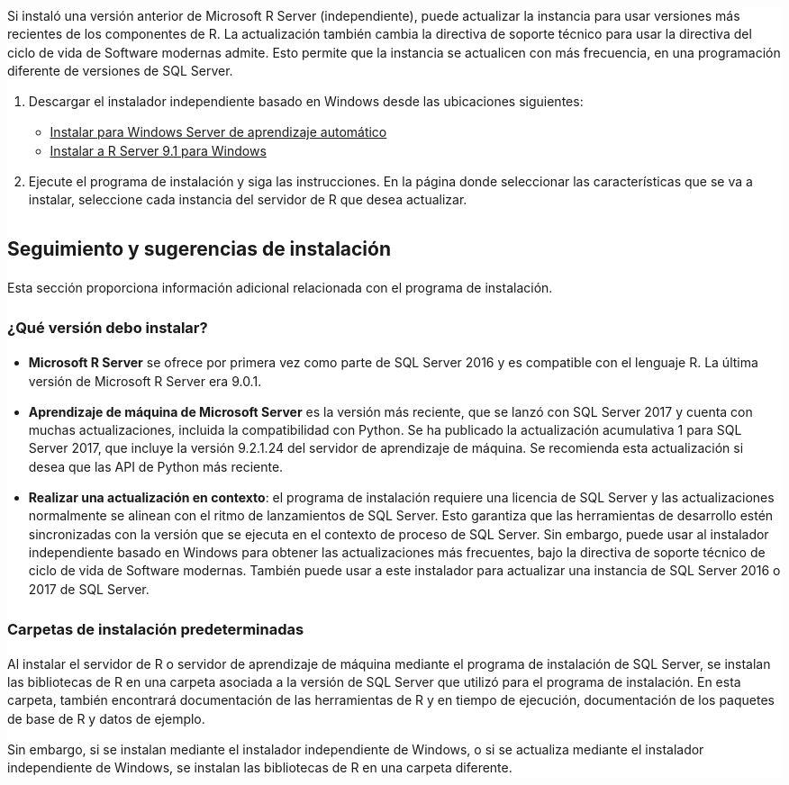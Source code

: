 Si instaló una versión anterior de Microsoft R Server (independiente), puede actualizar la instancia para usar versiones más recientes de los componentes de R. La actualización también cambia la directiva de soporte técnico para usar la directiva del ciclo de vida de Software modernas admite. Esto permite que la instancia se actualicen con más frecuencia, en una programación diferente de versiones de SQL Server.

1. Descargar el instalador independiente basado en Windows desde las ubicaciones siguientes: 

    + [Instalar para Windows Server de aprendizaje automático](https://docs.microsoft.com/machine-learning-server/install/machine-learning-server-windows-install)
    + [Instalar a R Server 9.1 para Windows](https://docs.microsoft.com/machine-learning-server/install/r-server-install-windows)

2. Ejecute el programa de instalación y siga las instrucciones. En la página donde seleccionar las características que se va a instalar, seleccione cada instancia del servidor de R que desea actualizar.

## <a name ="bkmk_tips"></a>Seguimiento y sugerencias de instalación

Esta sección proporciona información adicional relacionada con el programa de instalación.

### <a name="which-version-should-i-install"></a>¿Qué versión debo instalar?

+ **Microsoft R Server** se ofrece por primera vez como parte de SQL Server 2016 y es compatible con el lenguaje R. La última versión de Microsoft R Server era 9.0.1.

+ **Aprendizaje de máquina de Microsoft Server** es la versión más reciente, que se lanzó con SQL Server 2017 y cuenta con muchas actualizaciones, incluida la compatibilidad con Python. Se ha publicado la actualización acumulativa 1 para SQL Server 2017, que incluye la versión 9.2.1.24 del servidor de aprendizaje de máquina. Se recomienda esta actualización si desea que las API de Python más reciente.

+ **Realizar una actualización en contexto**: el programa de instalación requiere una licencia de SQL Server y las actualizaciones normalmente se alinean con el ritmo de lanzamientos de SQL Server. Esto garantiza que las herramientas de desarrollo estén sincronizadas con la versión que se ejecuta en el contexto de proceso de SQL Server. Sin embargo, puede usar al instalador independiente basado en Windows para obtener las actualizaciones más frecuentes, bajo la directiva de soporte técnico de ciclo de vida de Software modernas. También puede usar a este instalador para actualizar una instancia de SQL Server 2016 o 2017 de SQL Server.

### <a name="default-installation-folders"></a>Carpetas de instalación predeterminadas

Al instalar el servidor de R o servidor de aprendizaje de máquina mediante el programa de instalación de SQL Server, se instalan las bibliotecas de R en una carpeta asociada a la versión de SQL Server que utilizó para el programa de instalación. En esta carpeta, también encontrará documentación de las herramientas de R y en tiempo de ejecución, documentación de los paquetes de base de R y datos de ejemplo.

Sin embargo, si se instalan mediante el instalador independiente de Windows, o si se actualiza mediante el instalador independiente de Windows, se instalan las bibliotecas de R en una carpeta diferente.
